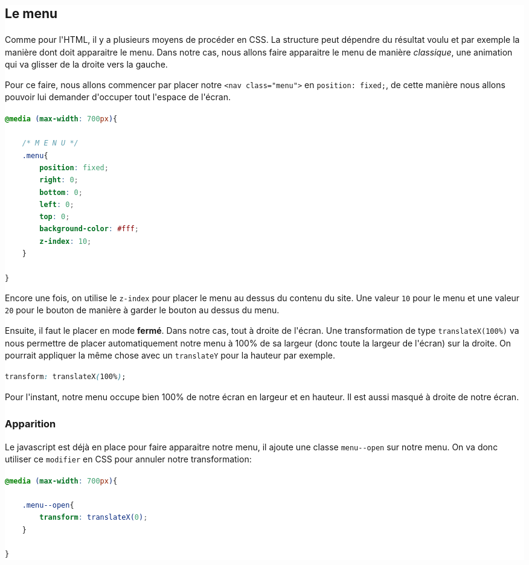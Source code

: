 ## Le menu

Comme pour l'HTML, il y a plusieurs moyens de procéder en CSS. La structure peut dépendre du résultat voulu et par exemple la manière dont doit apparaitre le menu.
Dans notre cas, nous allons faire apparaitre le menu de manière _classique_, une animation qui va glisser de la droite vers la gauche.

Pour ce faire, nous allons commencer par placer notre `<nav class="menu">` en `position: fixed;`, de cette manière nous allons pouvoir lui demander d'occuper tout l'espace de l'écran. 
 
```CSS
@media (max-width: 700px){

    /* M E N U */
    .menu{
        position: fixed;
        right: 0;
        bottom: 0;
        left: 0;
        top: 0;
        background-color: #fff;
        z-index: 10;
    }
    
}
```
Encore une fois, on utilise le `z-index` pour placer le menu au dessus du contenu du site. Une valeur `10` pour le menu et une valeur `20` pour le bouton de manière à garder le bouton au dessus du menu.

Ensuite, il faut le placer en mode **fermé**. Dans notre cas, tout à droite de l'écran. Une transformation de type `translateX(100%)` va nous permettre de placer automatiquement notre menu à 100% de sa largeur (donc toute la largeur de l'écran) sur la droite. On pourrait appliquer la même chose avec un `translateY` pour la hauteur par exemple.

```CSS
transform: translateX(100%);
```

Pour l'instant, notre menu occupe bien 100% de notre écran en largeur et en hauteur. Il est aussi masqué à droite de notre écran.

### Apparition

Le javascript est déjà en place pour faire apparaitre notre menu, il ajoute une classe `menu--open` sur notre menu.
On va donc utiliser ce `modifier` en CSS pour annuler notre transformation:

```CSS
@media (max-width: 700px){

    .menu--open{
        transform: translateX(0);
    }
    
}
```
